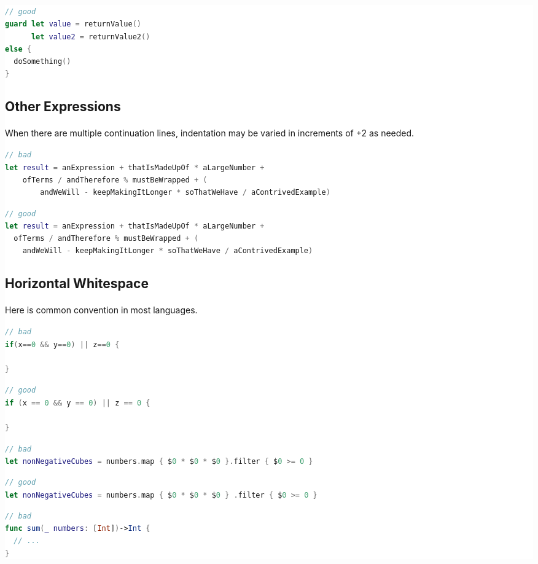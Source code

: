 ```swift
// good
guard let value = returnValue()
      let value2 = returnValue2()
else {
  doSomething()
}
```

## Other Expressions

When there are multiple continuation lines, indentation may be varied in
increments of +2 as needed.

```swift
// bad
let result = anExpression + thatIsMadeUpOf * aLargeNumber +
    ofTerms / andTherefore % mustBeWrapped + (
        andWeWill - keepMakingItLonger * soThatWeHave / aContrivedExample)
```

```swift
// good
let result = anExpression + thatIsMadeUpOf * aLargeNumber +
  ofTerms / andTherefore % mustBeWrapped + (
    andWeWill - keepMakingItLonger * soThatWeHave / aContrivedExample)
```

## Horizontal Whitespace

Here is common convention in most languages.

```swift
// bad
if(x==0 && y==0) || z==0 {

}
```

```swift
// good
if (x == 0 && y == 0) || z == 0 {

}
```

```swift
// bad
let nonNegativeCubes = numbers.map { $0 * $0 * $0 }.filter { $0 >= 0 }
```

```swift
// good
let nonNegativeCubes = numbers.map { $0 * $0 * $0 } .filter { $0 >= 0 }
```

```swift
// bad
func sum(_ numbers: [Int])->Int {
  // ...
}
```
